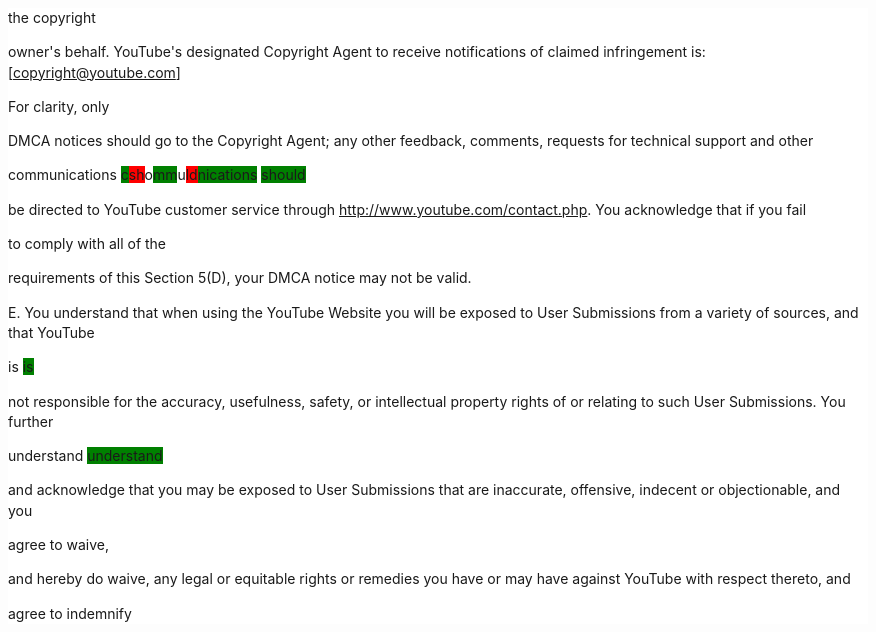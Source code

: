 
</span>the copyright<span style="background-color: red;"> </span><span style="background-color: green;">


</span>owner's behalf. YouTube's designated Copyright Agent to receive notifications of claimed infringement is: [copyright@youtube.com]<span style="background-color: green;"> </span><span style="background-color: red;">


</span>For clarity, only<span style="background-color: red;"> </span><span style="background-color: green;">


</span>DMCA notices should go to the Copyright Agent; any other feedback, comments, requests for technical support and other<span style="background-color: red;">


communications</span> <span style="background-color: green;">c</span><span style="background-color: red;">sh</span>o<span style="background-color: green;">mm</span>u<span style="background-color: red;">ld</span><span style="background-color: green;">nications</span> <span style="background-color: green;">should


</span>be directed to YouTube customer service through http://www.youtube.com/contact.php. You acknowledge that if you fail<span style="background-color: green;"> </span><span style="background-color: red;">


</span>to comply with all of the<span style="background-color: red;"> </span><span style="background-color: green;">


</span>requirements of this Section 5(D), your DMCA notice may not be valid. 


E. You understand that when using the YouTube Website you will be exposed to User Submissions from a variety of sources, and that YouTube<span style="background-color: red;">


is</span> <span style="background-color: green;">is


</span>not responsible for the accuracy, usefulness, safety, or intellectual property rights of or relating to such User Submissions. You further<span style="background-color: red;">


understand</span> <span style="background-color: green;">understand


</span>and acknowledge that you may be exposed to User Submissions that are inaccurate, offensive, indecent or objectionable, and you<span style="background-color: green;"> </span><span style="background-color: red;">


</span>agree to waive,<span style="background-color: red;"> </span><span style="background-color: green;">


</span>and hereby do waive, any legal or equitable rights or remedies you have or may have against YouTube with respect thereto, and<span style="background-color: green;"> </span><span style="background-color: red;">


</span>agree to indemnify<span style="background-color: red;"> </span><span style="background-color: green;">
